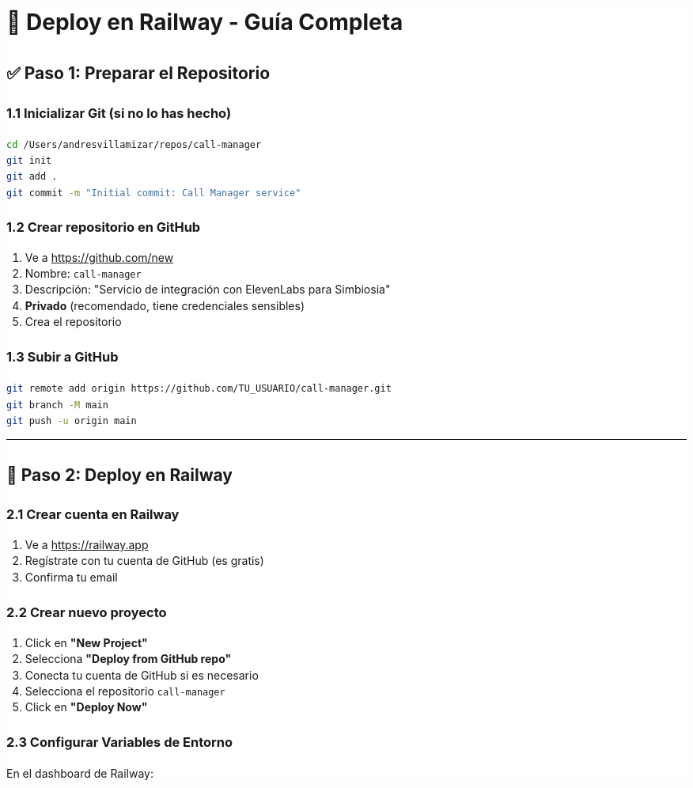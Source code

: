 # 🚀 Deploy en Railway - Guía Completa

## ✅ Paso 1: Preparar el Repositorio

### 1.1 Inicializar Git (si no lo has hecho)

```bash
cd /Users/andresvillamizar/repos/call-manager
git init
git add .
git commit -m "Initial commit: Call Manager service"
```

### 1.2 Crear repositorio en GitHub

1. Ve a https://github.com/new
2. Nombre: `call-manager`
3. Descripción: "Servicio de integración con ElevenLabs para Simbiosia"
4. **Privado** (recomendado, tiene credenciales sensibles)
5. Crea el repositorio

### 1.3 Subir a GitHub

```bash
git remote add origin https://github.com/TU_USUARIO/call-manager.git
git branch -M main
git push -u origin main
```

---

## 🚂 Paso 2: Deploy en Railway

### 2.1 Crear cuenta en Railway

1. Ve a https://railway.app
2. Regístrate con tu cuenta de GitHub (es gratis)
3. Confirma tu email

### 2.2 Crear nuevo proyecto

1. Click en **"New Project"**
2. Selecciona **"Deploy from GitHub repo"**
3. Conecta tu cuenta de GitHub si es necesario
4. Selecciona el repositorio `call-manager`
5. Click en **"Deploy Now"**

### 2.3 Configurar Variables de Entorno

En el dashboard de Railway:
